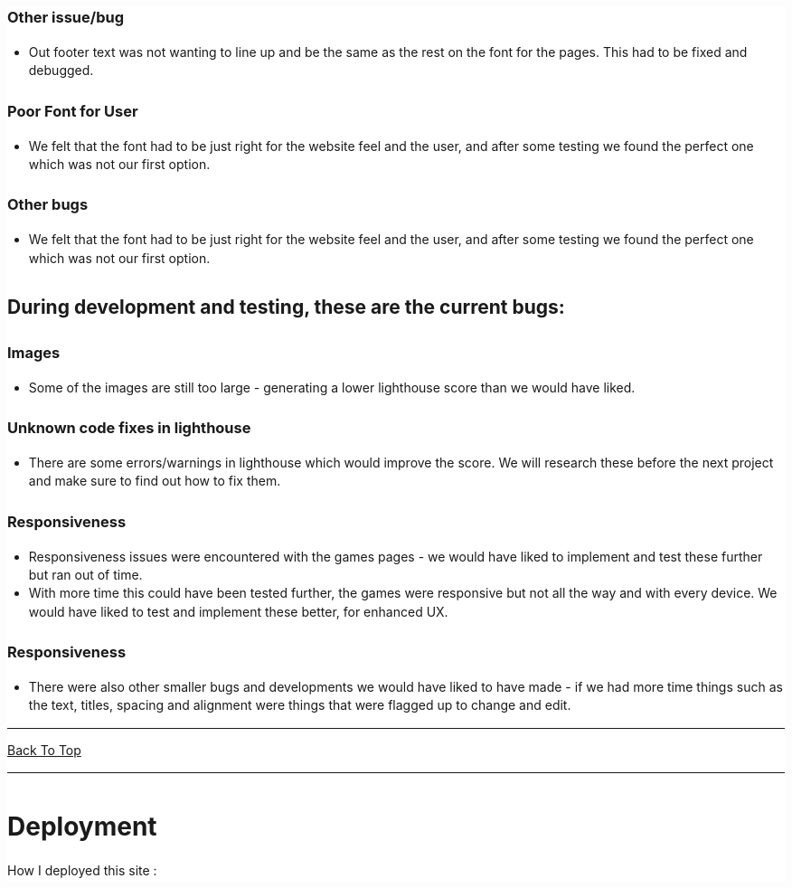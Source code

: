 ### Other issue/bug

- Out footer text was not wanting to line up and be the same as the rest on the font for the pages. This had to be fixed and debugged. 

### Poor Font for User

- We felt that the font had to be just right for the website feel and the user, and after some testing we found the perfect one which was not our first option.  

### Other bugs

- We felt that the font had to be just right for the website feel and the user, and after some testing we found the perfect one which was not our first option. 



## During development and testing, these are the current bugs:

### Images  

- Some of the images are still too large - generating a lower lighthouse score than we would have liked. 

### Unknown code fixes in lighthouse

- There are some errors/warnings in lighthouse which would improve the score. We will research these before the next project and make sure to find out how to fix them. 

### Responsiveness

- Responsiveness issues were encountered with the games pages - we would have liked to implement and test these further but ran out of time. 
- With more time this could have been tested further, the games were responsive but not all the way and with every device. We would have liked to test and implement these better, for enhanced UX. 

### Responsiveness

- There were also other smaller bugs and developments we would have liked to have made - if we had more time things such as the text, titles, spacing and alignment were things that were flagged up to change and edit. 

<hr>
<p><a href="#contents">Back To Top</a></p>


- - - -


# Deployment #

How I deployed this site : 
